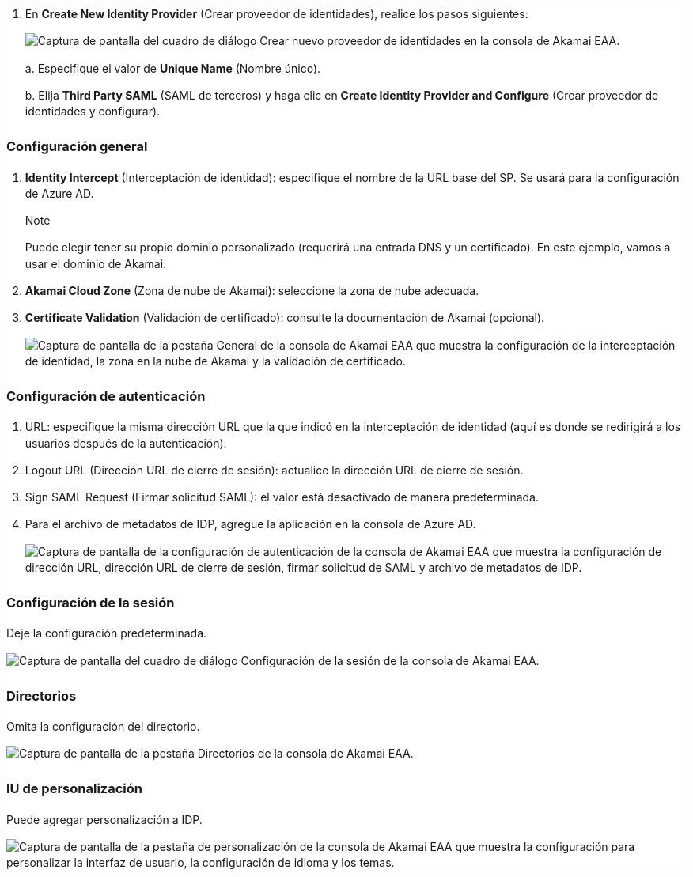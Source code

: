 1. En **Create New Identity Provider** (Crear proveedor de identidades), realice los pasos siguientes:

    ![Captura de pantalla del cuadro de diálogo Crear nuevo proveedor de identidades en la consola de Akamai EAA.](./media/header-akamai-tutorial/configure-2.png)

    a. Especifique el valor de **Unique Name** (Nombre único).

    b. Elija **Third Party SAML** (SAML de terceros) y haga clic en **Create Identity Provider and Configure** (Crear proveedor de identidades y configurar).

### <a name="general-settings"></a>Configuración general

1. **Identity Intercept** (Interceptación de identidad): especifique el nombre de la URL base del SP. Se usará para la configuración de Azure AD.

    > [!NOTE]
    > Puede elegir tener su propio dominio personalizado (requerirá una entrada DNS y un certificado). En este ejemplo, vamos a usar el dominio de Akamai.

1. **Akamai Cloud Zone** (Zona de nube de Akamai): seleccione la zona de nube adecuada.
1. **Certificate Validation** (Validación de certificado): consulte la documentación de Akamai (opcional).

    ![Captura de pantalla de la pestaña General de la consola de Akamai EAA que muestra la configuración de la interceptación de identidad, la zona en la nube de Akamai y la validación de certificado.](./media/header-akamai-tutorial/configure-3.png)

### <a name="authentication-configuration"></a>Configuración de autenticación

1. URL: especifique la misma dirección URL que la que indicó en la interceptación de identidad (aquí es donde se redirigirá a los usuarios después de la autenticación).
2. Logout URL (Dirección URL de cierre de sesión): actualice la dirección URL de cierre de sesión.
3. Sign SAML Request (Firmar solicitud SAML): el valor está desactivado de manera predeterminada.
4. Para el archivo de metadatos de IDP, agregue la aplicación en la consola de Azure AD.

    ![Captura de pantalla de la configuración de autenticación de la consola de Akamai EAA que muestra la configuración de dirección URL, dirección URL de cierre de sesión, firmar solicitud de SAML y archivo de metadatos de IDP.](./media/header-akamai-tutorial/configure-4.png)

### <a name="session-settings"></a>Configuración de la sesión

Deje la configuración predeterminada.

![Captura de pantalla del cuadro de diálogo Configuración de la sesión de la consola de Akamai EAA.](./media/header-akamai-tutorial/session-settings.png)

### <a name="directories"></a>Directorios

Omita la configuración del directorio.

![Captura de pantalla de la pestaña Directorios de la consola de Akamai EAA.](./media/header-akamai-tutorial/directories.png)

### <a name="customization-ui"></a>IU de personalización

Puede agregar personalización a IDP.

![Captura de pantalla de la pestaña de personalización de la consola de Akamai EAA que muestra la configuración para personalizar la interfaz de usuario, la configuración de idioma y los temas.](./media/header-akamai-tutorial/customization.png)
